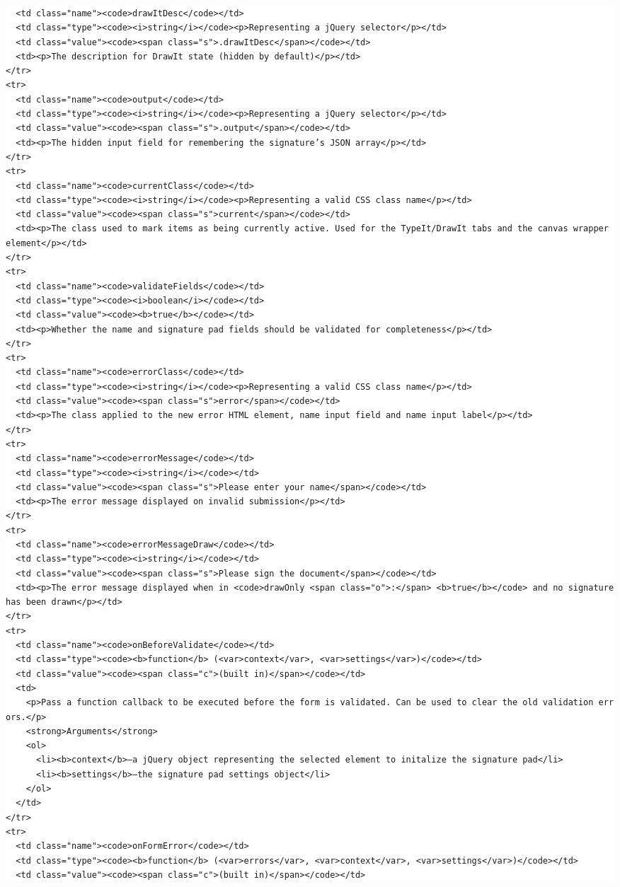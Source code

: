       <td class="name"><code>drawItDesc</code></td>
      <td class="type"><code><i>string</i></code><p>Representing a jQuery selector</p></td>
      <td class="value"><code><span class="s">.drawItDesc</span></code></td>
      <td><p>The description for DrawIt state (hidden by default)</p></td>
    </tr>
    <tr>
      <td class="name"><code>output</code></td>
      <td class="type"><code><i>string</i></code><p>Representing a jQuery selector</p></td>
      <td class="value"><code><span class="s">.output</span></code></td>
      <td><p>The hidden input field for remembering the signature’s JSON array</p></td>
    </tr>
    <tr>
      <td class="name"><code>currentClass</code></td>
      <td class="type"><code><i>string</i></code><p>Representing a valid CSS class name</p></td>
      <td class="value"><code><span class="s">current</span></code></td>
      <td><p>The class used to mark items as being currently active. Used for the TypeIt/DrawIt tabs and the canvas wrapper element</p></td>
    </tr>
    <tr>
      <td class="name"><code>validateFields</code></td>
      <td class="type"><code><i>boolean</i></code></td>
      <td class="value"><code><b>true</b></code></td>
      <td><p>Whether the name and signature pad fields should be validated for completeness</p></td>
    </tr>
    <tr>
      <td class="name"><code>errorClass</code></td>
      <td class="type"><code><i>string</i></code><p>Representing a valid CSS class name</p></td>
      <td class="value"><code><span class="s">error</span></code></td>
      <td><p>The class applied to the new error HTML element, name input field and name input label</p></td>
    </tr>
    <tr>
      <td class="name"><code>errorMessage</code></td>
      <td class="type"><code><i>string</i></code></td>
      <td class="value"><code><span class="s">Please enter your name</span></code></td>
      <td><p>The error message displayed on invalid submission</p></td>
    </tr>
    <tr>
      <td class="name"><code>errorMessageDraw</code></td>
      <td class="type"><code><i>string</i></code></td>
      <td class="value"><code><span class="s">Please sign the document</span></code></td>
      <td><p>The error message displayed when in <code>drawOnly <span class="o">:</span> <b>true</b></code> and no signature has been drawn</p></td>
    </tr>
    <tr>
      <td class="name"><code>onBeforeValidate</code></td>
      <td class="type"><code><b>function</b> (<var>context</var>, <var>settings</var>)</code></td>
      <td class="value"><code><span class="c">(built in)</span></code></td>
      <td>
        <p>Pass a function callback to be executed before the form is validated. Can be used to clear the old validation errors.</p>
        <strong>Arguments</strong>
        <ol>
          <li><b>context</b>—a jQuery object representing the selected element to initalize the signature pad</li>
          <li><b>settings</b>—the signature pad settings object</li>
        </ol>
      </td>
    </tr>
    <tr>
      <td class="name"><code>onFormError</code></td>
      <td class="type"><code><b>function</b> (<var>errors</var>, <var>context</var>, <var>settings</var>)</code></td>
      <td class="value"><code><span class="c">(built in)</span></code></td>